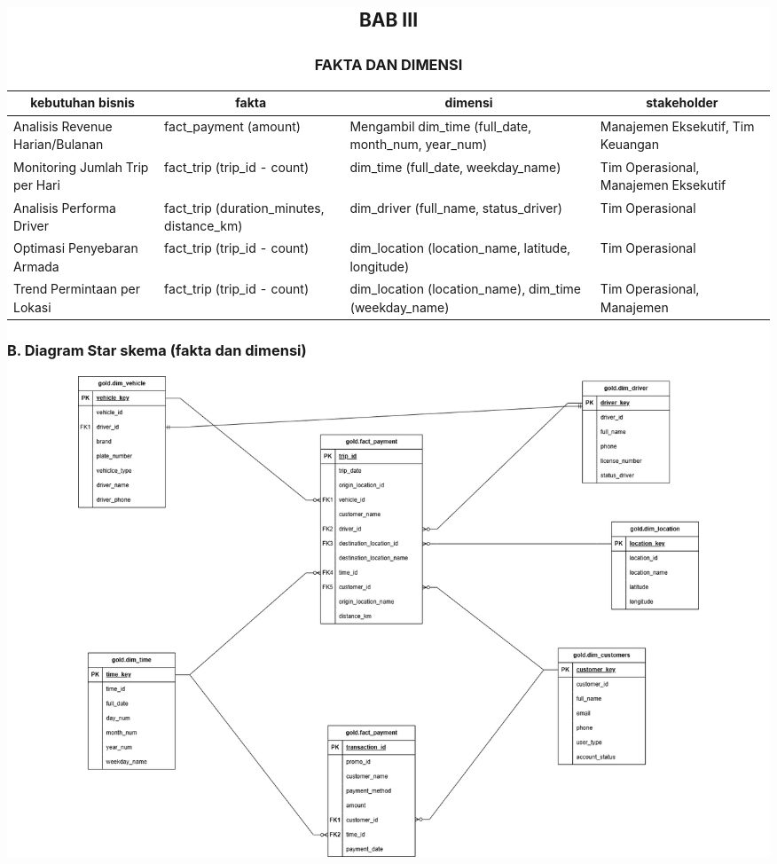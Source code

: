</center>

<h2 style="text-align: center;">BAB III</h2>
<h3 style="text-align: center;">FAKTA DAN DIMENSI</h3>

<center>

| kebutuhan bisnis | fakta  | dimensi | stakeholder |
|---------|------------|---------|---------|
| Analisis Revenue Harian/Bulanan | fact_payment (amount) | Mengambil dim_time (full_date, month_num, year_num) | Manajemen Eksekutif, Tim Keuangan |
| Monitoring Jumlah Trip per Hari | fact_trip (trip_id - count) | dim_time (full_date, weekday_name) | Tim Operasional, Manajemen Eksekutif |
| Analisis Performa Driver | fact_trip (duration_minutes, distance_km) | dim_driver (full_name, status_driver) | Tim Operasional |
| Optimasi Penyebaran Armada | fact_trip (trip_id - count) | dim_location (location_name, latitude, longitude) | Tim Operasional |
| Trend Permintaan per Lokasi | fact_trip (trip_id - count) | dim_location (location_name), dim_time (weekday_name) | Tim Operasional, Manajemen |

</center>

### B. Diagram Star skema (fakta dan dimensi)

<img src="schema.png" alt="skema" width="700" style="display: block; margin-left: auto; margin-right: auto;">
